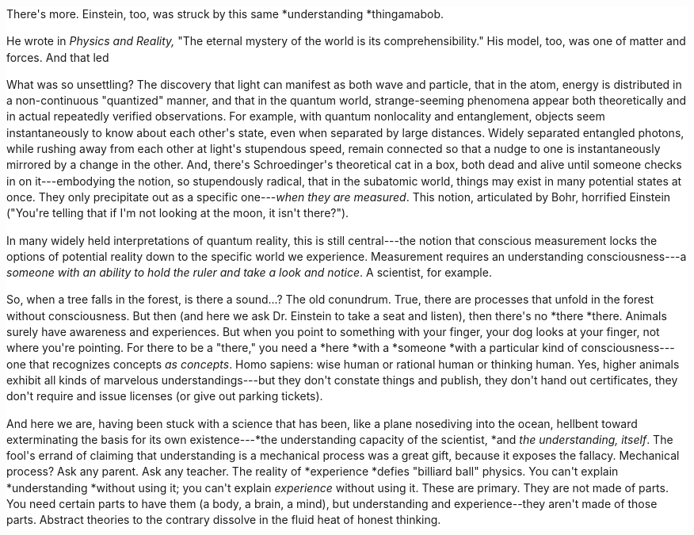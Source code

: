 There's more. Einstein, too, was struck by this same *understanding *thingamabob.

He wrote in *Physics and Reality,* "The eternal mystery of the world is its
comprehensibility." His model, too, was one of matter and forces. And that led 

What was so unsettling? The discovery that light can manifest as both
wave and particle, that in the atom, energy is distributed in a
non-continuous "quantized" manner, and that in the quantum world,
strange-seeming phenomena appear both theoretically and in actual
repeatedly verified observations. For example, with quantum nonlocality
and entanglement, objects seem instantaneously to know about each
other\'s state, even when separated by large distances. Widely separated
entangled photons, while rushing away from each other at light's
stupendous speed, remain connected so that a nudge to one is
instantaneously mirrored by a change in the other. And, there's
Schroedinger's theoretical cat in a box, both dead and alive until
someone checks in on it---embodying the notion, so stupendously radical,
that in the subatomic world, things may exist in many potential states
at once. They only precipitate out as a specific one---*when they are
measured*. This notion, articulated by Bohr, horrified Einstein ("You're
telling that if I'm not looking at the moon, it isn't there?").

In many widely held interpretations of quantum reality, this is still
central---the notion that conscious measurement locks the options of
potential reality down to the specific world we experience. Measurement
requires an understanding consciousness---a *someone* *with an ability
to hold the ruler and take a look and notice*. A scientist, for example.

So, when a tree falls in the forest, is there a sound...? The old
conundrum. True, there are processes that unfold in the forest without
consciousness. But then (and here we ask Dr. Einstein to take a seat and
listen), then there's no *there *there. Animals surely have awareness
and experiences. But when you point to something with your finger, your
dog looks at your finger, not where you're pointing. For there to be a
"there," you need a *here *with a *someone *with a particular kind of
consciousness---one that recognizes concepts *as concepts*. Homo
sapiens: wise human or rational human or thinking human. Yes, higher
animals exhibit all kinds of marvelous understandings---but they don't
constate things and publish, they don't hand out certificates, they
don't require and issue licenses (or give out parking tickets).

And here we are, having been stuck with a science that has been, like a
plane nosediving into the ocean, hellbent toward exterminating the basis
for its own existence---*the understanding capacity of the scientist,
*and *the understanding, itself*. The fool's errand of claiming that
understanding is a mechanical process was a great gift, because it
exposes the fallacy. Mechanical process? Ask any parent. Ask any
teacher. The reality of *experience *defies "billiard ball" physics. You
can't explain *understanding *without using it; you can't explain
*experience* without using it. These are primary. They are not made of
parts. You need certain parts to have them (a body, a brain, a mind),
but understanding and experience\--they aren't made of those parts.
Abstract theories to the contrary dissolve in the fluid heat of honest
thinking.
